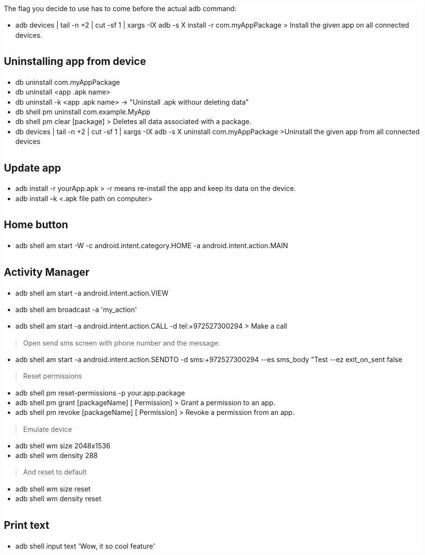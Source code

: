 The flag you decide to use has to come before the actual adb command:

- adb devices | tail -n +2 | cut -sf 1 | xargs -IX adb -s X install -r com.myAppPackage > Install the given app on all connected devices.

## Uninstalling app from device

- db uninstall com.myAppPackage
- db uninstall <app .apk name>
- db uninstall -k <app .apk name> -> "Uninstall .apk withour deleting data"
- db shell pm uninstall com.example.MyApp
- db shell pm clear [package] > Deletes all data associated with a package.
- db devices | tail -n +2 | cut -sf 1 | xargs -IX adb -s X uninstall com.myAppPackage >Uninstall the given app from all connected devices

## Update app

- adb install -r yourApp.apk  >  -r means re-install the app and keep its data on the device.
- adb install –k <.apk file path on computer>

## Home button

- adb shell am start -W -c android.intent.category.HOME -a android.intent.action.MAIN

## Activity Manager

- adb shell am start -a android.intent.action.VIEW
- adb shell am broadcast -a 'my_action'

- adb shell am start -a android.intent.action.CALL -d tel:+972527300294 > Make a call

> Open send sms screen with phone number and the message:

- adb shell am start -a android.intent.action.SENDTO -d sms:+972527300294   --es  sms_body "Test --ez exit_on_sent false

> Reset permissions

- adb shell pm reset-permissions -p your.app.package
- adb shell pm grant [packageName] [ Permission]  > Grant a permission to an app.
- adb shell pm revoke [packageName] [ Permission]   > Revoke a permission from an app.

> Emulate device

- adb shell wm size 2048x1536
- adb shell wm density 288

> And reset to default

- adb shell wm size reset
- adb shell wm density reset

## Print text

- adb shell input text 'Wow, it so cool feature'
